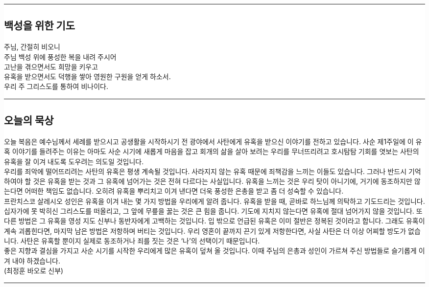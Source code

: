 
---

## 백성을 위한 기도

주님, 간절히 비오니  
주님 백성 위에 풍성한 복을 내려 주시어  
고난을 겪으면서도 희망을 키우고  
유혹을 받으면서도 덕행을 쌓아 영원한 구원을 얻게 하소서.  
우리 주 그리스도를 통하여 비나이다.  
  


---

## 오늘의 묵상

오늘 복음은 예수님께서 세례를 받으시고 공생활을 시작하시기 전 광야에서 사탄에게 유혹을 받으신 이야기를 전하고 있습니다. 사순 제1주일에 이 유혹 이야기를 들려주는 이유는 아마도 사순 시기에 새롭게 마음을 잡고 회개의 삶을 살아 보려는 우리를 무너뜨리려고 호시탐탐 기회를 엿보는 사탄의 유혹을 잘 이겨 내도록 도우려는 의도일 것입니다.  
우리를 죄악에 떨어뜨리려는 사탄의 유혹은 평생 계속될 것입니다. 사라지지 않는 유혹 때문에 죄책감을 느끼는 이들도 있습니다. 그러나 반드시 기억하여야 할 것은 유혹을 받는 것과 그 유혹에 넘어가는 것은 전혀 다르다는 사실입니다. 유혹을 느끼는 것은 우리 탓이 아니기에, 거기에 동조하지만 않는다면 어떠한 책임도 없습니다. 오히려 유혹을 뿌리치고 이겨 낸다면 더욱 풍성한 은총을 받고 좀 더 성숙할 수 있습니다.  
프란치스코 살레시오 성인은 유혹을 이겨 내는 몇 가지 방법을 우리에게 알려 줍니다. 유혹을 받을 때, 곧바로 하느님께 의탁하고 기도드리는 것입니다. 십자가에 못 박히신 그리스도를 떠올리고, 그 앞에 무릎을 꿇는 것은 큰 힘을 줍니다. 기도에 지치지 않는다면 유혹에 절대 넘어가지 않을 것입니다. 또 다른 방법은 그 유혹을 영성 지도 신부나 동반자에게 고백하는 것입니다. 입 밖으로 언급된 유혹은 이미 절반은 정복된 것이라고 합니다. 그래도 유혹이 계속 괴롭힌다면, 마지막 남은 방법은 저항하며 버티는 것입니다. 우리 영혼이 끝까지 끈기 있게 저항한다면, 사실 사탄은 더 이상 어찌할 방도가 없습니다. 사탄은 유혹할 뿐이지 실제로 동조하거나 죄를 짓는 것은 ‘나’의 선택이기 때문입니다.  
좋은 지향과 결심을 가지고 사순 시기를 시작한 우리에게 많은 유혹이 덮쳐 올 것입니다. 이때 주님의 은총과 성인이 가르쳐 주신 방법들로 슬기롭게 이겨 내야 하겠습니다.  
(최정훈 바오로 신부)  


---